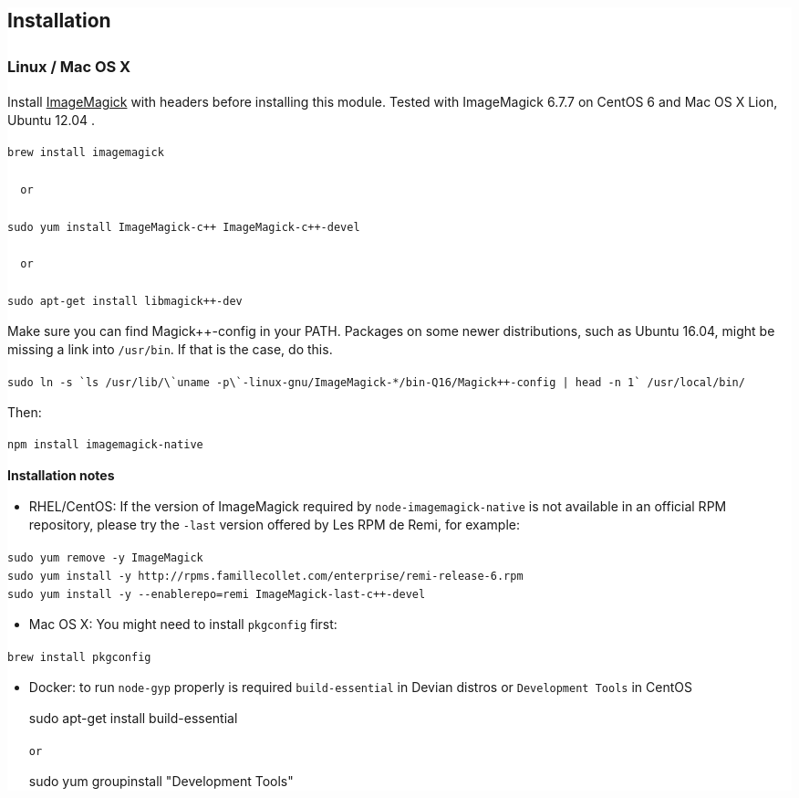 <a name='installation'></a>

## Installation

<a name='installation-unix'></a>

### Linux / Mac OS X

Install [ImageMagick](http://www.imagemagick.org/) with headers before installing this module.
Tested with ImageMagick 6.7.7 on CentOS 6 and Mac OS X Lion, Ubuntu 12.04 .

    brew install imagemagick

      or

    sudo yum install ImageMagick-c++ ImageMagick-c++-devel

      or

    sudo apt-get install libmagick++-dev

Make sure you can find Magick++-config in your PATH. Packages on some newer distributions, such as Ubuntu 16.04, might be missing a link into `/usr/bin`. If that is the case, do this.

    sudo ln -s `ls /usr/lib/\`uname -p\`-linux-gnu/ImageMagick-*/bin-Q16/Magick++-config | head -n 1` /usr/local/bin/

Then:

    npm install imagemagick-native

**Installation notes**

  * RHEL/CentOS: If the version of ImageMagick required by `node-imagemagick-native` is not available in an official RPM repository, please try the `-last` version offered by Les RPM de Remi, for example:

  ```
  sudo yum remove -y ImageMagick
  sudo yum install -y http://rpms.famillecollet.com/enterprise/remi-release-6.rpm
  sudo yum install -y --enablerepo=remi ImageMagick-last-c++-devel
  ```

  * Mac OS X: You might need to install `pkgconfig` first:

  ```
  brew install pkgconfig
  ```
  
  * Docker: to run `node-gyp` properly is required `build-essential` in Devian distros or `Development Tools` in CentOS


      sudo apt-get install build-essential

       	or

      sudo yum groupinstall "Development Tools"

  

<a name='installation-windows'></a>
